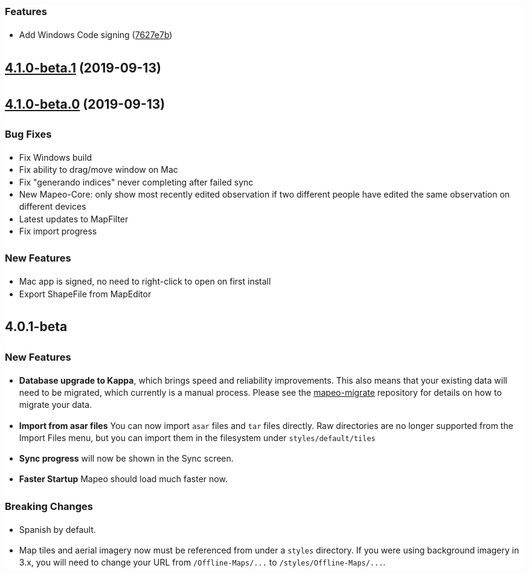 
### Features

* Add Windows Code signing ([7627e7b](https://github.com/digidem/mapeo-desktop/commit/7627e7b))

## [4.1.0-beta.1](https://github.com/digidem/mapeo-desktop/compare/v4.1.0-beta.0...v4.1.0-beta.1) (2019-09-13)

## [4.1.0-beta.0](https://github.com/digidem/mapeo-desktop/compare/v4.0.1-beta...v4.1.0-beta.0) (2019-09-13)


### Bug Fixes

* Fix Windows build
* Fix ability to drag/move window on Mac
* Fix "generando indices" never completing after failed sync
* New Mapeo-Core: only show most recently edited observation if two different people have edited the same observation on different devices
* Latest updates to MapFilter
* Fix import progress

### New Features

* Mac app is signed, no need to right-click to open on first install
* Export ShapeFile from MapEditor

## 4.0.1-beta

### New Features

- **Database upgrade to Kappa**, which brings speed and reliability improvements.
  This also means that your existing data will need to be migrated, which
currently is a manual process. Please see the
[mapeo-migrate](http://github.com/digidem/mapeo-migrate) repository for details
on how to migrate your data.

- **Import from asar files** You can now import `asar` files and `tar` files
  directly. Raw directories are no longer supported from the Import Files menu,
but you can import them in the filesystem under `styles/default/tiles`

- **Sync progress** will now be shown in the Sync screen.

- **Faster Startup** Mapeo should load much faster now.

### Breaking Changes

- Spanish by default.

- Map tiles and aerial imagery now must be referenced from under a `styles`
  directory. If you were using background imagery in 3.x, you will need to
change your URL from `/Offline-Maps/...` to `/styles/Offline-Maps/...`.
